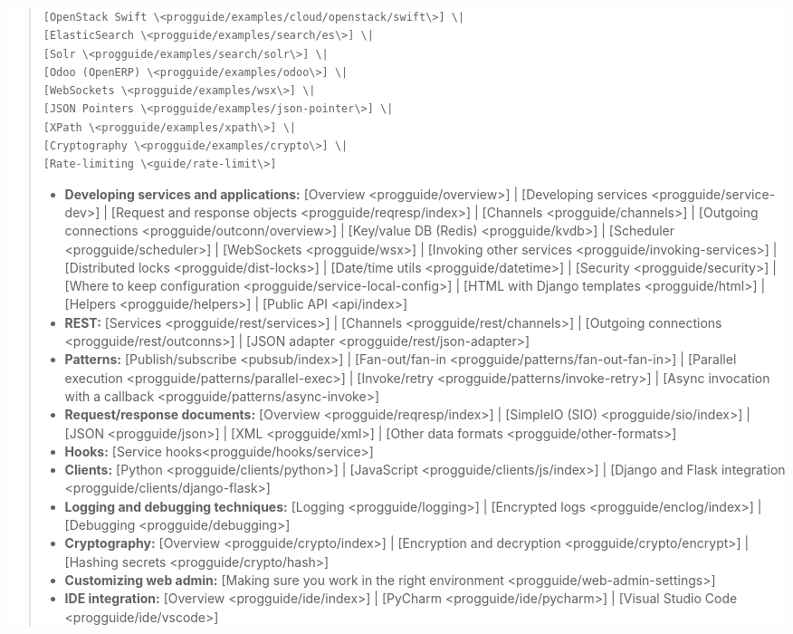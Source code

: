 >     [OpenStack Swift \<progguide/examples/cloud/openstack/swift\>] \|
>     [ElasticSearch \<progguide/examples/search/es\>] \|
>     [Solr \<progguide/examples/search/solr\>] \|
>     [Odoo (OpenERP) \<progguide/examples/odoo\>] \|
>     [WebSockets \<progguide/examples/wsx\>] \|
>     [JSON Pointers \<progguide/examples/json-pointer\>] \|
>     [XPath \<progguide/examples/xpath\>] \|
>     [Cryptography \<progguide/examples/crypto\>] \|
>     [Rate-limiting \<guide/rate-limit\>]
> -   **Developing services and applications:**
>     [Overview \<progguide/overview\>] \|
>     [Developing services \<progguide/service-dev\>] \|
>     [Request and response objects \<progguide/reqresp/index\>] \|
>     [Channels \<progguide/channels\>] \|
>     [Outgoing connections \<progguide/outconn/overview\>] \|
>     [Key/value DB (Redis) \<progguide/kvdb\>] \|
>     [Scheduler \<progguide/scheduler\>] \|
>     [WebSockets \<progguide/wsx\>] \|
>     [Invoking other services \<progguide/invoking-services\>] \|
>     [Distributed locks \<progguide/dist-locks\>] \|
>     [Date/time utils \<progguide/datetime\>] \|
>     [Security \<progguide/security\>] \|
>     [Where to keep configuration \<progguide/service-local-config\>] \|
>     [HTML with Django templates \<progguide/html\>] \|
>     [Helpers \<progguide/helpers\>] \|
>     [Public API \<api/index\>]
> -   **REST:**
>     [Services \<progguide/rest/services\>] \|
>     [Channels \<progguide/rest/channels\>] \|
>     [Outgoing connections \<progguide/rest/outconns\>] \|
>     [JSON adapter \<progguide/rest/json-adapter\>]
> -   **Patterns:**
>     [Publish/subscribe \<pubsub/index\>] \|
>     [Fan-out/fan-in \<progguide/patterns/fan-out-fan-in\>] \|
>     [Parallel execution \<progguide/patterns/parallel-exec\>] \|
>     [Invoke/retry \<progguide/patterns/invoke-retry\>] \|
>     [Async invocation with a callback \<progguide/patterns/async-invoke\>]
> -   **Request/response documents:**
>     [Overview \<progguide/reqresp/index\>] \|
>     [SimpleIO (SIO) \<progguide/sio/index\>] \|
>     [JSON \<progguide/json\>] \|
>     [XML \<progguide/xml\>] \|
>     [Other data formats \<progguide/other-formats\>]
> -   **Hooks:**
>     [Service hooks\<progguide/hooks/service\>]
> -   **Clients:**
>     [Python \<progguide/clients/python\>] \|
>     [JavaScript \<progguide/clients/js/index\>] \|
>     [Django and Flask integration \<progguide/clients/django-flask\>]
> -   **Logging and debugging techniques:**
>     [Logging \<progguide/logging\>] \|
>     [Encrypted logs \<progguide/enclog/index\>] \|
>     [Debugging \<progguide/debugging\>]
> -   **Cryptography:**
>     [Overview \<progguide/crypto/index\>] \|
>     [Encryption and decryption \<progguide/crypto/encrypt\>] \|
>     [Hashing secrets \<progguide/crypto/hash\>]
> -   **Customizing web admin:**
>     [Making sure you work in the right environment \<progguide/web-admin-settings\>]
> -   **IDE integration:**
>     [Overview \<progguide/ide/index\>] \|
>     [PyCharm \<progguide/ide/pycharm\>] \|
>     [Visual Studio Code \<progguide/ide/vscode\>]
